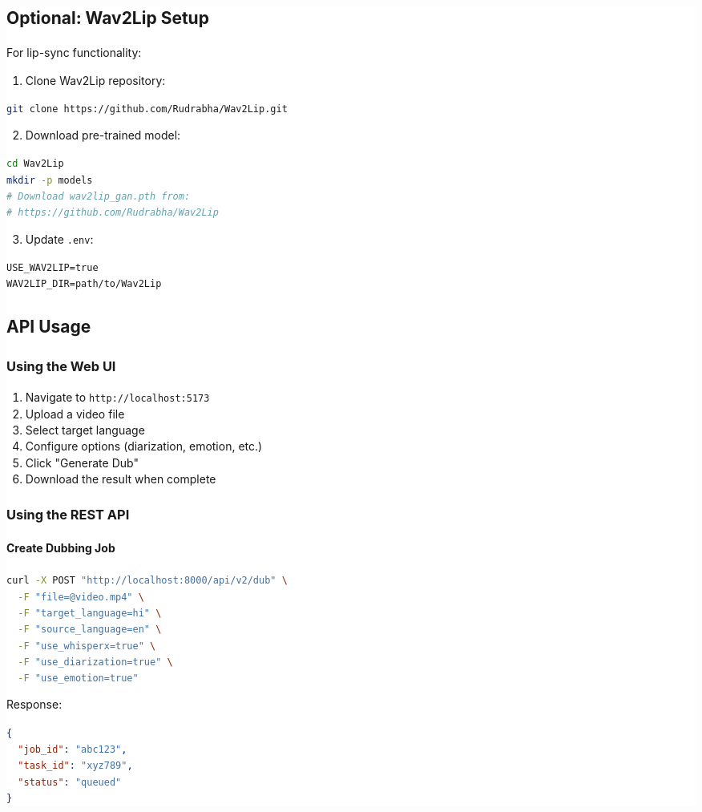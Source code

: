 ## Optional: Wav2Lip Setup

For lip-sync functionality:

1. Clone Wav2Lip repository:
```bash
git clone https://github.com/Rudrabha/Wav2Lip.git
```

2. Download pre-trained model:
```bash
cd Wav2Lip
mkdir -p models
# Download wav2lip_gan.pth from:
# https://github.com/Rudrabha/Wav2Lip
```

3. Update `.env`:
```env
USE_WAV2LIP=true
WAV2LIP_DIR=path/to/Wav2Lip
```

## API Usage

### Using the Web UI

1. Navigate to `http://localhost:5173`
2. Upload a video file
3. Select target language
4. Configure options (diarization, emotion, etc.)
5. Click "Generate Dub"
6. Download the result when complete

### Using the REST API

#### Create Dubbing Job

```bash
curl -X POST "http://localhost:8000/api/v2/dub" \
  -F "file=@video.mp4" \
  -F "target_language=hi" \
  -F "source_language=en" \
  -F "use_whisperx=true" \
  -F "use_diarization=true" \
  -F "use_emotion=true"
```

Response:
```json
{
  "job_id": "abc123",
  "task_id": "xyz789",
  "status": "queued"
}
```

